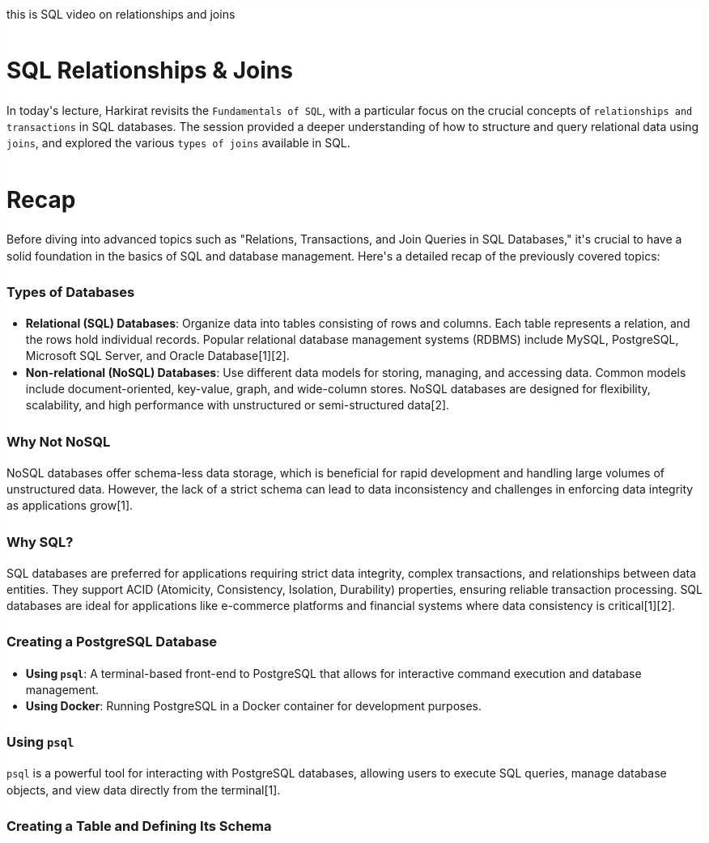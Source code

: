 this is SQL video on relationships and joins


# SQL Relationships & Joins

In today's lecture, Harkirat revisits the `Fundamentals of SQL`, with a particular focus on the crucial concepts of `relationships and transactions` in SQL databases. The session provided a deeper understanding of how to structure and query relational data using `joins`, and explored the various `types of joins` available in SQL.

# Recap

Before diving into advanced topics such as "Relations, Transactions, and Join Queries in SQL Databases," it's crucial to have a solid foundation in the basics of SQL and database management. Here's a detailed recap of the previously covered topics:

### Types of Databases

- **Relational (SQL) Databases**: Organize data into tables consisting of rows and columns. Each table represents a relation, and the rows hold individual records. Popular relational database management systems (RDBMS) include MySQL, PostgreSQL, Microsoft SQL Server, and Oracle Database[1][2].
- **Non-relational (NoSQL) Databases**: Use different data models for storing, managing, and accessing data. Common models include document-oriented, key-value, graph, and wide-column stores. NoSQL databases are designed for flexibility, scalability, and high performance with unstructured or semi-structured data[2].

### Why Not NoSQL

NoSQL databases offer schema-less data storage, which is beneficial for rapid development and handling large volumes of unstructured data. However, the lack of a strict schema can lead to data inconsistency and challenges in enforcing data integrity as applications grow[1].

### Why SQL?

SQL databases are preferred for applications requiring strict data integrity, complex transactions, and relationships between data entities. They support ACID (Atomicity, Consistency, Isolation, Durability) properties, ensuring reliable transaction processing. SQL databases are ideal for applications like e-commerce platforms and financial systems where data consistency is critical[1][2].

### Creating a PostgreSQL Database

- **Using `psql`**: A terminal-based front-end to PostgreSQL that allows for interactive command execution and database management.
- **Using Docker**: Running PostgreSQL in a Docker container for development purposes.

### Using `psql`

`psql` is a powerful tool for interacting with PostgreSQL databases, allowing users to execute SQL queries, manage database objects, and view data directly from the terminal[1].

### Creating a Table and Defining Its Schema

